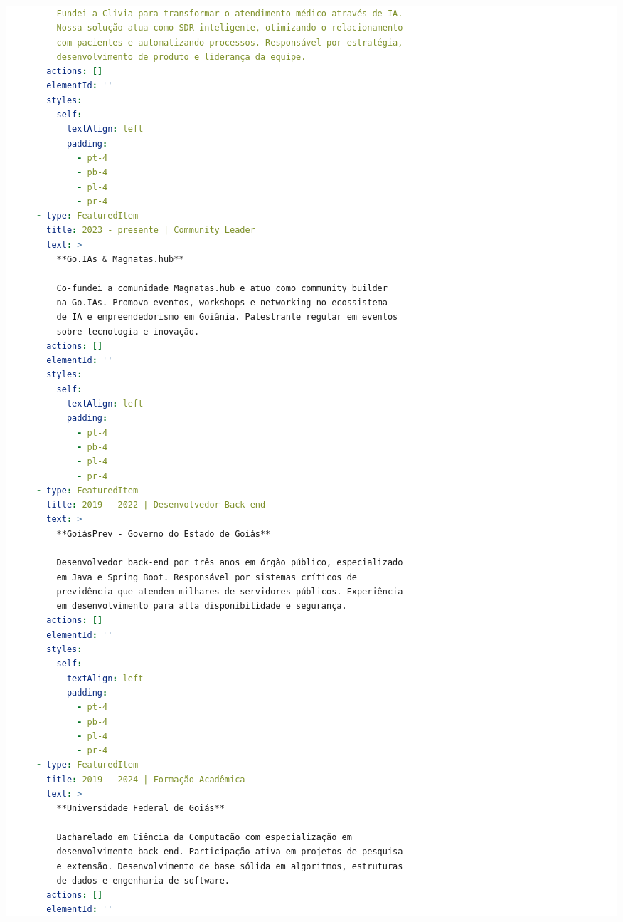 ```yaml
          Fundei a Clivia para transformar o atendimento médico através de IA. 
          Nossa solução atua como SDR inteligente, otimizando o relacionamento 
          com pacientes e automatizando processos. Responsável por estratégia, 
          desenvolvimento de produto e liderança da equipe.
        actions: []
        elementId: ''
        styles:
          self:
            textAlign: left
            padding:
              - pt-4
              - pb-4
              - pl-4
              - pr-4
      - type: FeaturedItem
        title: 2023 - presente | Community Leader
        text: >
          **Go.IAs & Magnatas.hub**
          
          Co-fundei a comunidade Magnatas.hub e atuo como community builder 
          na Go.IAs. Promovo eventos, workshops e networking no ecossistema 
          de IA e empreendedorismo em Goiânia. Palestrante regular em eventos 
          sobre tecnologia e inovação.
        actions: []
        elementId: ''
        styles:
          self:
            textAlign: left
            padding:
              - pt-4
              - pb-4
              - pl-4
              - pr-4
      - type: FeaturedItem
        title: 2019 - 2022 | Desenvolvedor Back-end
        text: >
          **GoiásPrev - Governo do Estado de Goiás**
          
          Desenvolvedor back-end por três anos em órgão público, especializado 
          em Java e Spring Boot. Responsável por sistemas críticos de 
          previdência que atendem milhares de servidores públicos. Experiência 
          em desenvolvimento para alta disponibilidade e segurança.
        actions: []
        elementId: ''
        styles:
          self:
            textAlign: left
            padding:
              - pt-4
              - pb-4
              - pl-4
              - pr-4
      - type: FeaturedItem
        title: 2019 - 2024 | Formação Acadêmica
        text: >
          **Universidade Federal de Goiás**
          
          Bacharelado em Ciência da Computação com especialização em 
          desenvolvimento back-end. Participação ativa em projetos de pesquisa 
          e extensão. Desenvolvimento de base sólida em algoritmos, estruturas 
          de dados e engenharia de software.
        actions: []
        elementId: ''
```